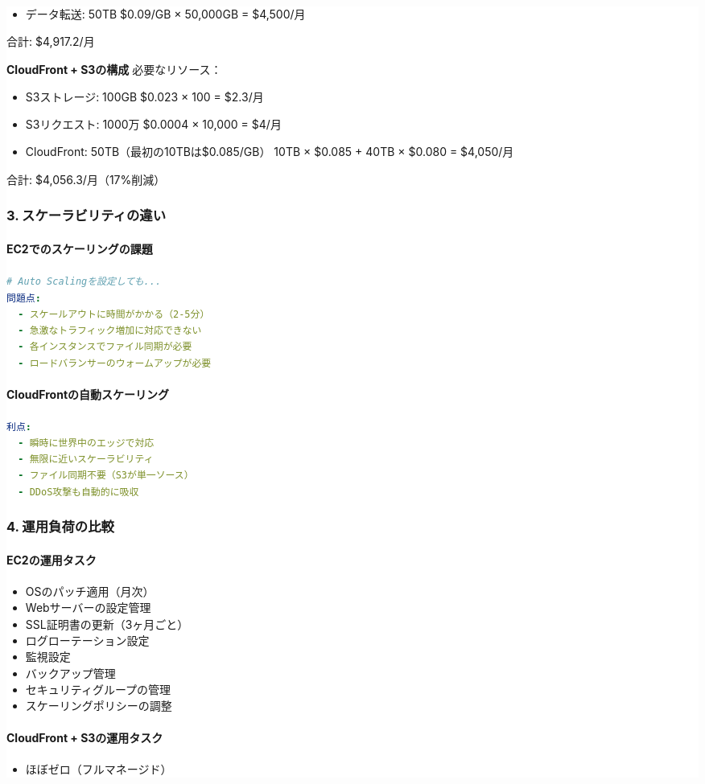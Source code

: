 - データ転送: 50TB
  $0.09/GB × 50,000GB = $4,500/月
  
合計: $4,917.2/月


**CloudFront + S3の構成**
必要なリソース：
- S3ストレージ: 100GB
  $0.023 × 100 = $2.3/月
  
- S3リクエスト: 1000万
  $0.0004 × 10,000 = $4/月
  
- CloudFront: 50TB（最初の10TBは$0.085/GB）
  10TB × $0.085 + 40TB × $0.080 = $4,050/月
  
合計: $4,056.3/月（17%削減）


### 3. **スケーラビリティの違い**

#### EC2でのスケーリングの課題
```yaml
# Auto Scalingを設定しても...
問題点:
  - スケールアウトに時間がかかる（2-5分）
  - 急激なトラフィック増加に対応できない
  - 各インスタンスでファイル同期が必要
  - ロードバランサーのウォームアップが必要
```

#### CloudFrontの自動スケーリング
```yaml
利点:
  - 瞬時に世界中のエッジで対応
  - 無限に近いスケーラビリティ
  - ファイル同期不要（S3が単一ソース）
  - DDoS攻撃も自動的に吸収
```

### 4. **運用負荷の比較**

#### EC2の運用タスク
- OSのパッチ適用（月次）
- Webサーバーの設定管理
- SSL証明書の更新（3ヶ月ごと）
- ログローテーション設定
- 監視設定
- バックアップ管理
- セキュリティグループの管理
- スケーリングポリシーの調整

#### CloudFront + S3の運用タスク
- ほぼゼロ（フルマネージド）
